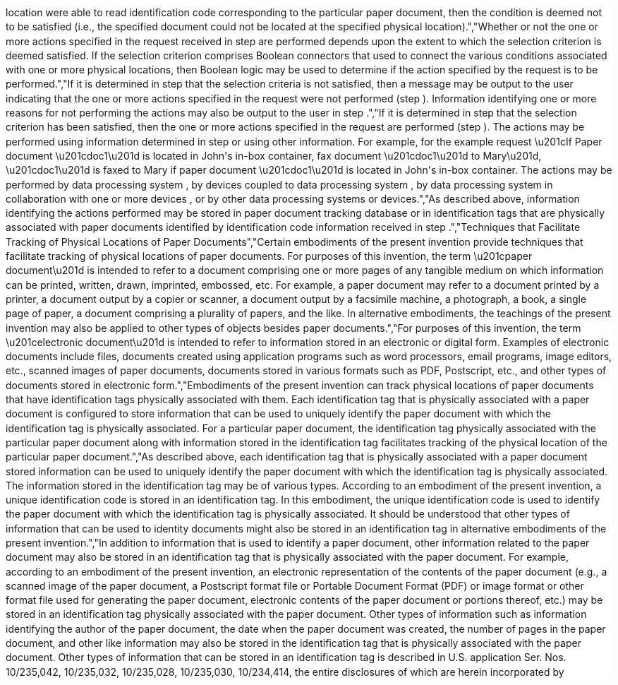 location were able to read identification code corresponding to the particular paper document, then the condition is deemed not to be satisfied (i.e., the specified document could not be located at the specified physical location).","Whether or not the one or more actions specified in the request received in step  are performed depends upon the extent to which the selection criterion is deemed satisfied. If the selection criterion comprises Boolean connectors that used to connect the various conditions associated with one or more physical locations, then Boolean logic may be used to determine if the action specified by the request is to be performed.","If it is determined in step  that the selection criteria is not satisfied, then a message may be output to the user indicating that the one or more actions specified in the request were not performed (step ). Information identifying one or more reasons for not performing the actions may also be output to the user in step .","If it is determined in step  that the selection criterion has been satisfied, then the one or more actions specified in the request are performed (step ). The actions may be performed using information determined in step  or using other information. For example, for the example request \u201cIf Paper document \u201cdoc1\u201d is located in John's in-box container, fax document \u201cdoc1\u201d to Mary\u201d, \u201cdoc1\u201d is faxed to Mary if paper document \u201cdoc1\u201d is located in John's in-box container. The actions may be performed by data processing system , by devices  coupled to data processing system , by data processing system  in collaboration with one or more devices , or by other data processing systems or devices.","As described above, information identifying the actions performed may be stored in paper document tracking database or in identification tags that are physically associated with paper documents identified by identification code information received in step .","Techniques that Facilitate Tracking of Physical Locations of Paper Documents","Certain embodiments of the present invention provide techniques that facilitate tracking of physical locations of paper documents. For purposes of this invention, the term \u201cpaper document\u201d is intended to refer to a document comprising one or more pages of any tangible medium on which information can be printed, written, drawn, imprinted, embossed, etc. For example, a paper document may refer to a document printed by a printer, a document output by a copier or scanner, a document output by a facsimile machine, a photograph, a book, a single page of paper, a document comprising a plurality of papers, and the like. In alternative embodiments, the teachings of the present invention may also be applied to other types of objects besides paper documents.","For purposes of this invention, the term \u201celectronic document\u201d is intended to refer to information stored in an electronic or digital form. Examples of electronic documents include files, documents created using application programs such as word processors, email programs, image editors, etc., scanned images of paper documents, documents stored in various formats such as PDF, Postscript, etc., and other types of documents stored in electronic form.","Embodiments of the present invention can track physical locations of paper documents that have identification tags physically associated with them. Each identification tag that is physically associated with a paper document is configured to store information that can be used to uniquely identify the paper document with which the identification tag is physically associated. For a particular paper document, the identification tag physically associated with the particular paper document along with information stored in the identification tag facilitates tracking of the physical location of the particular paper document.","As described above, each identification tag that is physically associated with a paper document stored information can be used to uniquely identify the paper document with which the identification tag is physically associated. The information stored in the identification tag may be of various types. According to an embodiment of the present invention, a unique identification code is stored in an identification tag. In this embodiment, the unique identification code is used to identify the paper document with which the identification tag is physically associated. It should be understood that other types of information that can be used to identity documents might also be stored in an identification tag in alternative embodiments of the present invention.","In addition to information that is used to identify a paper document, other information related to the paper document may also be stored in an identification tag that is physically associated with the paper document. For example, according to an embodiment of the present invention, an electronic representation of the contents of the paper document (e.g., a scanned image of the paper document, a Postscript format file or Portable Document Format (PDF) or image format or other format file used for generating the paper document, electronic contents of the paper document or portions thereof, etc.) may be stored in an identification tag physically associated with the paper document. Other types of information such as information identifying the author of the paper document, the date when the paper document was created, the number of pages in the paper document, and other like information may also be stored in the identification tag that is physically associated with the paper document. Other types of information that can be stored in an identification tag is described in U.S. application Ser. Nos. 10\/235,042, 10\/235,032, 10\/235,028, 10\/235,030, 10\/234,414, the entire disclosures of which are herein incorporated by